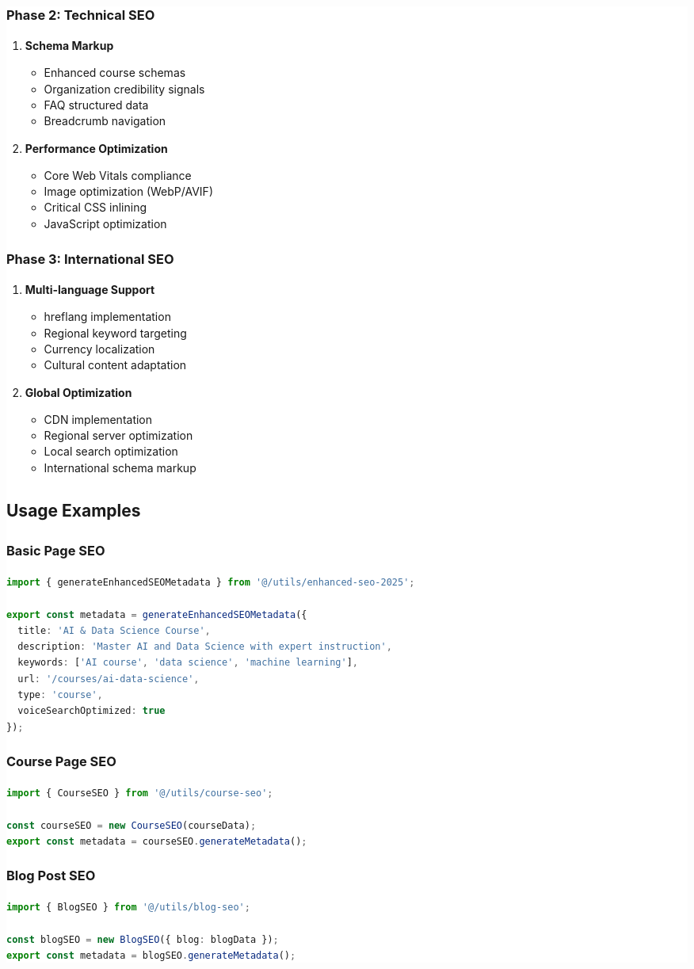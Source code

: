 ### Phase 2: Technical SEO
1. **Schema Markup**
   - Enhanced course schemas
   - Organization credibility signals
   - FAQ structured data
   - Breadcrumb navigation

2. **Performance Optimization**
   - Core Web Vitals compliance
   - Image optimization (WebP/AVIF)
   - Critical CSS inlining
   - JavaScript optimization

### Phase 3: International SEO
1. **Multi-language Support**
   - hreflang implementation
   - Regional keyword targeting
   - Currency localization
   - Cultural content adaptation

2. **Global Optimization**
   - CDN implementation
   - Regional server optimization
   - Local search optimization
   - International schema markup

## Usage Examples

### Basic Page SEO
```typescript
import { generateEnhancedSEOMetadata } from '@/utils/enhanced-seo-2025';

export const metadata = generateEnhancedSEOMetadata({
  title: 'AI & Data Science Course',
  description: 'Master AI and Data Science with expert instruction',
  keywords: ['AI course', 'data science', 'machine learning'],
  url: '/courses/ai-data-science',
  type: 'course',
  voiceSearchOptimized: true
});
```

### Course Page SEO
```typescript
import { CourseSEO } from '@/utils/course-seo';

const courseSEO = new CourseSEO(courseData);
export const metadata = courseSEO.generateMetadata();
```

### Blog Post SEO
```typescript
import { BlogSEO } from '@/utils/blog-seo';

const blogSEO = new BlogSEO({ blog: blogData });
export const metadata = blogSEO.generateMetadata();
```
